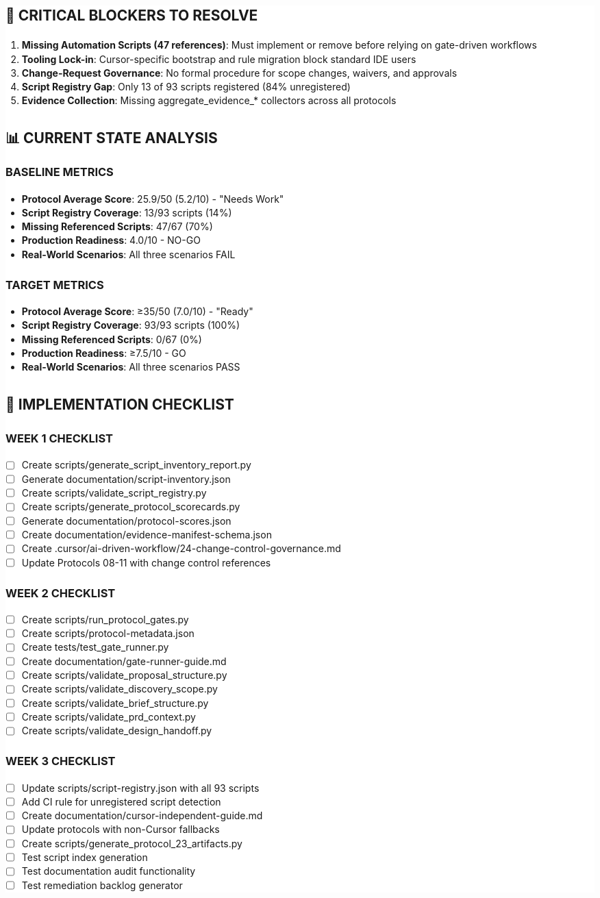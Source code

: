 ## 🚨 CRITICAL BLOCKERS TO RESOLVE

1. **Missing Automation Scripts (47 references)**: Must implement or remove before relying on gate-driven workflows
2. **Tooling Lock-in**: Cursor-specific bootstrap and rule migration block standard IDE users
3. **Change-Request Governance**: No formal procedure for scope changes, waivers, and approvals
4. **Script Registry Gap**: Only 13 of 93 scripts registered (84% unregistered)
5. **Evidence Collection**: Missing aggregate_evidence_* collectors across all protocols

## 📊 CURRENT STATE ANALYSIS

### BASELINE METRICS
- **Protocol Average Score**: 25.9/50 (5.2/10) - "Needs Work"
- **Script Registry Coverage**: 13/93 scripts (14%)
- **Missing Referenced Scripts**: 47/67 (70%)
- **Production Readiness**: 4.0/10 - NO-GO
- **Real-World Scenarios**: All three scenarios FAIL

### TARGET METRICS
- **Protocol Average Score**: ≥35/50 (7.0/10) - "Ready"
- **Script Registry Coverage**: 93/93 scripts (100%)
- **Missing Referenced Scripts**: 0/67 (0%)
- **Production Readiness**: ≥7.5/10 - GO
- **Real-World Scenarios**: All three scenarios PASS

## 🔄 IMPLEMENTATION CHECKLIST

### WEEK 1 CHECKLIST
- [ ] Create scripts/generate_script_inventory_report.py
- [ ] Generate documentation/script-inventory.json
- [ ] Create scripts/validate_script_registry.py
- [ ] Create scripts/generate_protocol_scorecards.py
- [ ] Generate documentation/protocol-scores.json
- [ ] Create documentation/evidence-manifest-schema.json
- [ ] Create .cursor/ai-driven-workflow/24-change-control-governance.md
- [ ] Update Protocols 08-11 with change control references

### WEEK 2 CHECKLIST
- [ ] Create scripts/run_protocol_gates.py
- [ ] Create scripts/protocol-metadata.json
- [ ] Create tests/test_gate_runner.py
- [ ] Create documentation/gate-runner-guide.md
- [ ] Create scripts/validate_proposal_structure.py
- [ ] Create scripts/validate_discovery_scope.py
- [ ] Create scripts/validate_brief_structure.py
- [ ] Create scripts/validate_prd_context.py
- [ ] Create scripts/validate_design_handoff.py

### WEEK 3 CHECKLIST
- [ ] Update scripts/script-registry.json with all 93 scripts
- [ ] Add CI rule for unregistered script detection
- [ ] Create documentation/cursor-independent-guide.md
- [ ] Update protocols with non-Cursor fallbacks
- [ ] Create scripts/generate_protocol_23_artifacts.py
- [ ] Test script index generation
- [ ] Test documentation audit functionality
- [ ] Test remediation backlog generator
